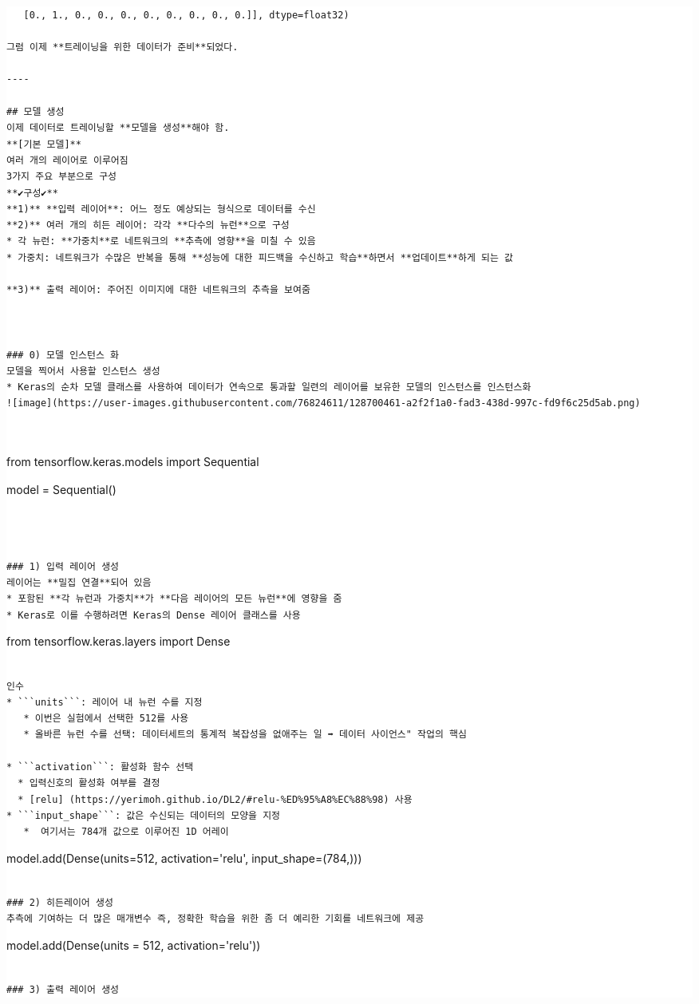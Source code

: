        [0., 1., 0., 0., 0., 0., 0., 0., 0., 0.]], dtype=float32)
####
```
그럼 이제 **트레이닝을 위한 데이터가 준비**되었다.

----

## 모델 생성
이제 데이터로 트레이닝할 **모델을 생성**해야 함.        
**[기본 모델]**      
여러 개의 레이어로 이루어짐         
3가지 주요 부분으로 구성    
**✔구성✔**
**1)** **입력 레이어**: 어느 정도 예상되는 형식으로 데이터를 수신           
**2)** 여러 개의 히든 레이어: 각각 **다수의 뉴런**으로 구성      
* 각 뉴런: **가중치**로 네트워크의 **추측에 영향**을 미칠 수 있음            
* 가중치: 네트워크가 수많은 반복을 통해 **성능에 대한 피드백을 수신하고 학습**하면서 **업데이트**하게 되는 값       

**3)** 출력 레이어: 주어진 이미지에 대한 네트워크의 추측을 보여줌        
 
 
 
### 0) 모델 인스턴스 화
모델을 찍어서 사용할 인스턴스 생성        
* Keras의 순차 모델 클래스를 사용하여 데이터가 연속으로 통과할 일련의 레이어를 보유한 모델의 인스턴스를 인스턴스화    
![image](https://user-images.githubusercontent.com/76824611/128700461-a2f2f1a0-fad3-438d-997c-fd9f6c25d5ab.png)
 
 
```
from tensorflow.keras.models import Sequential

model = Sequential()
```



### 1) 입력 레이어 생성
레이어는 **밀집 연결**되어 있음     
* 포함된 **각 뉴런과 가중치**가 **다음 레이어의 모든 뉴런**에 영향을 줌        
* Keras로 이를 수행하려면 Keras의 Dense 레이어 클래스를 사용  
```
from tensorflow.keras.layers import Dense
```

인수    
* ```units```: 레이어 내 뉴런 수를 지정    
   * 이번은 실험에서 선택한 512를 사용      
   * 올바른 뉴런 수를 선택: 데이터세트의 통계적 복잡성을 없애주는 일 ➡ 데이터 사이언스" 작업의 핵심        

* ```activation```: 활성화 함수 선택      
  * 입력신호의 활성화 여부를 결정          
  * [relu] (https://yerimoh.github.io/DL2/#relu-%ED%95%A8%EC%88%98) 사용      
* ```input_shape```: 값은 수신되는 데이터의 모양을 지정      
   *  여기서는 784개 값으로 이루어진 1D 어레이         
```
model.add(Dense(units=512, activation='relu', input_shape=(784,)))
```

### 2) 히든레이어 생성
추측에 기여하는 더 많은 매개변수 즉, 정확한 학습을 위한 좀 더 예리한 기회를 네트워크에 제공
```
model.add(Dense(units = 512, activation='relu'))
```

### 3) 출력 레이어 생성
```